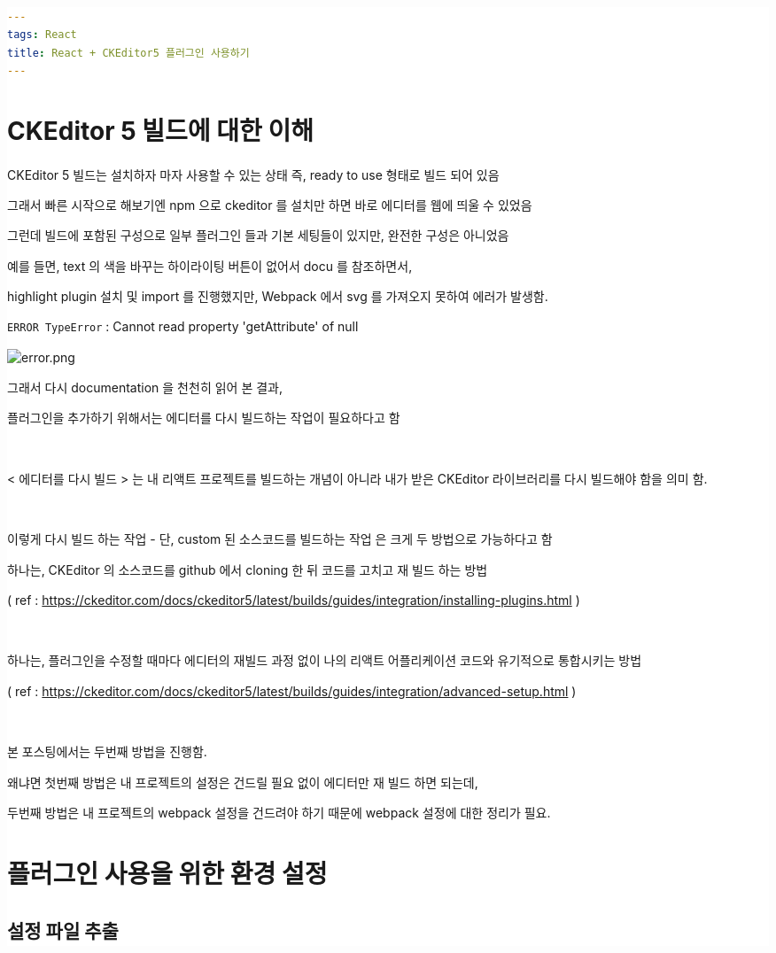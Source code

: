 ```yaml
---
tags: React
title: React + CKEditor5 플러그인 사용하기
---
```

# CKEditor 5 빌드에 대한 이해     

CKEditor 5 빌드는 설치하자 마자 사용할 수 있는 상태 즉, ready to use 형태로 빌드 되어 있음

그래서 빠른 시작으로 해보기엔 npm 으로 ckeditor 를 설치만 하면 바로 에디터를 웹에 띄울 수 있었음

그런데 빌드에 포함된 구성으로 일부 플러그인 들과 기본 세팅들이 있지만, 완전한 구성은 아니었음

예를 들면, text 의 색을 바꾸는 하이라이팅 버튼이 없어서 docu 를 참조하면서, 

highlight plugin 설치 및 import 를 진행했지만, Webpack 에서 svg 를 가져오지 못하여 에러가 발생함.

`ERROR TypeError` : Cannot read property 'getAttribute' of null

![error.png](https://postfiles.pstatic.net/MjAxOTAzMTJfMjk0/MDAxNTUyMzg0MjA4NDQy.SxxK51iD_vwDU7NFk40yYV1KDZ1axsuGuMEch_tbkxIg.GgUnlKgXrauKAC0y9TKZMZdw8RSWtGAgT_IjgBSZZY4g.PNG.inforsec0201/%EC%8A%A4%ED%81%AC%EB%A6%B0%EC%83%B7_2019-03-12_%EC%98%A4%ED%9B%84_6.49.39.png?type=w966)

그래서 다시 documentation 을 천천히 읽어 본 결과,

플러그인을 추가하기 위해서는 에디터를 다시 빌드하는 작업이 필요하다고 함

​

< 에디터를 다시 빌드 > 는 내 리액트 프로젝트를 빌드하는 개념이 아니라 내가 받은 CKEditor 라이브러리를 다시 빌드해야 함을 의미 함.

​

이렇게 다시 빌드 하는 작업 - 단, custom 된 소스코드를 빌드하는 작업 은 크게 두 방법으로 가능하다고 함

하나는, CKEditor 의 소스코드를 github 에서 cloning 한 뒤 코드를 고치고 재 빌드 하는 방법

( ref : https://ckeditor.com/docs/ckeditor5/latest/builds/guides/integration/installing-plugins.html )

​

하나는, 플러그인을 수정할 때마다 에디터의 재빌드 과정 없이 나의 리액트 어플리케이션 코드와 유기적으로 통합시키는 방법

( ref : https://ckeditor.com/docs/ckeditor5/latest/builds/guides/integration/advanced-setup.html )

​

본 포스팅에서는 두번째 방법을 진행함.

왜냐면 첫번째 방법은 내 프로젝트의 설정은 건드릴 필요 없이 에디터만 재 빌드 하면 되는데,

두번째 방법은 내 프로젝트의 webpack 설정을 건드려야 하기 때문에 webpack 설정에 대한 정리가 필요.

# 플러그인 사용을 위한 환경 설정

## 설정 파일 추출
